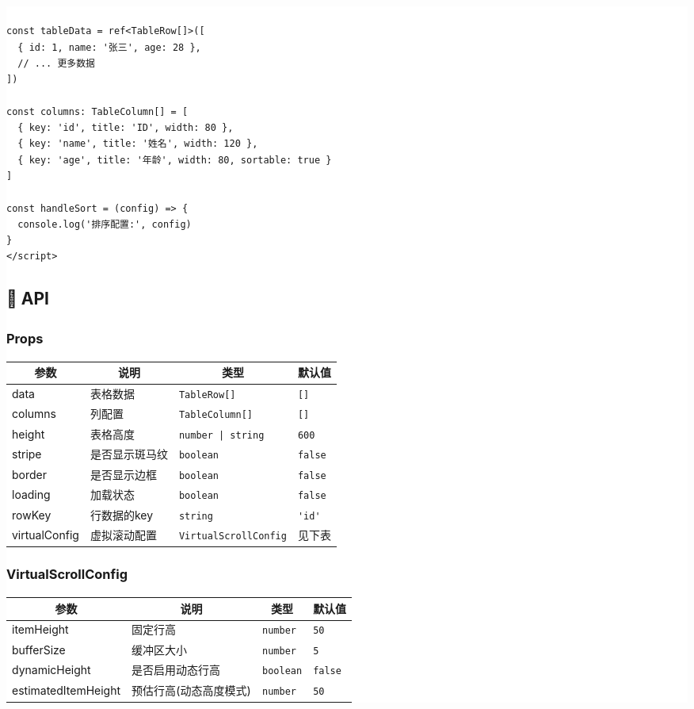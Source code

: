 ```vue

const tableData = ref<TableRow[]>([
  { id: 1, name: '张三', age: 28 },
  // ... 更多数据
])

const columns: TableColumn[] = [
  { key: 'id', title: 'ID', width: 80 },
  { key: 'name', title: '姓名', width: 120 },
  { key: 'age', title: '年龄', width: 80, sortable: true }
]

const handleSort = (config) => {
  console.log('排序配置:', config)
}
</script>
```

## 🔧 API

### Props

| 参数 | 说明 | 类型 | 默认值 |
|-----|------|-----|--------|
| data | 表格数据 | `TableRow[]` | `[]` |
| columns | 列配置 | `TableColumn[]` | `[]` |
| height | 表格高度 | `number \| string` | `600` |
| stripe | 是否显示斑马纹 | `boolean` | `false` |
| border | 是否显示边框 | `boolean` | `false` |
| loading | 加载状态 | `boolean` | `false` |
| rowKey | 行数据的key | `string` | `'id'` |
| virtualConfig | 虚拟滚动配置 | `VirtualScrollConfig` | 见下表 |

### VirtualScrollConfig

| 参数 | 说明 | 类型 | 默认值 |
|-----|------|-----|--------|
| itemHeight | 固定行高 | `number` | `50` |
| bufferSize | 缓冲区大小 | `number` | `5` |
| dynamicHeight | 是否启用动态行高 | `boolean` | `false` |
| estimatedItemHeight | 预估行高(动态高度模式) | `number` | `50` |
